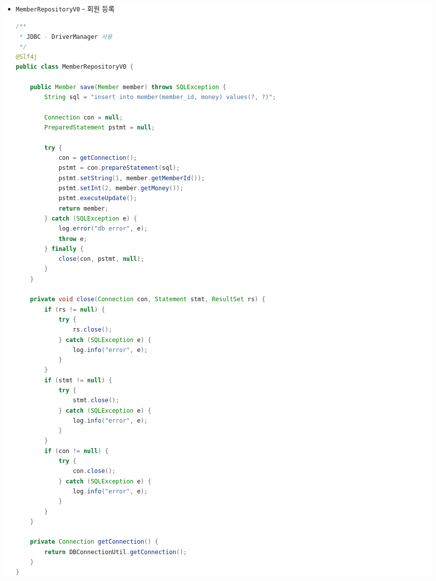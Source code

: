 

- `MemberRepositoryV0` - 회원 등록

  ```java
  /**
   * JDBC - DriverManager 사용
   */
  @Slf4j
  public class MemberRepositoryV0 {
  
      public Member save(Member member) throws SQLException {
          String sql = "insert into member(member_id, money) values(?, ?)";
  
          Connection con = null;
          PreparedStatement pstmt = null;
  
          try {
              con = getConnection();
              pstmt = con.prepareStatement(sql);
              pstmt.setString(1, member.getMemberId());
              pstmt.setInt(2, member.getMoney());
              pstmt.executeUpdate();
              return member;
          } catch (SQLException e) {
              log.error("db error", e);
              throw e;
          } finally {
              close(con, pstmt, null);
          }
      }
  
      private void close(Connection con, Statement stmt, ResultSet rs) {
          if (rs != null) {
              try {
                  rs.close();
              } catch (SQLException e) {
                  log.info("error", e);
              }
          }
          if (stmt != null) {
              try {
                  stmt.close();
              } catch (SQLException e) {
                  log.info("error", e);
              }
          }
          if (con != null) {
              try {
                  con.close();
              } catch (SQLException e) {
                  log.info("error", e);
              }
          }
      }
  
      private Connection getConnection() {
          return DBConnectionUtil.getConnection();
      }
  }
  ```

